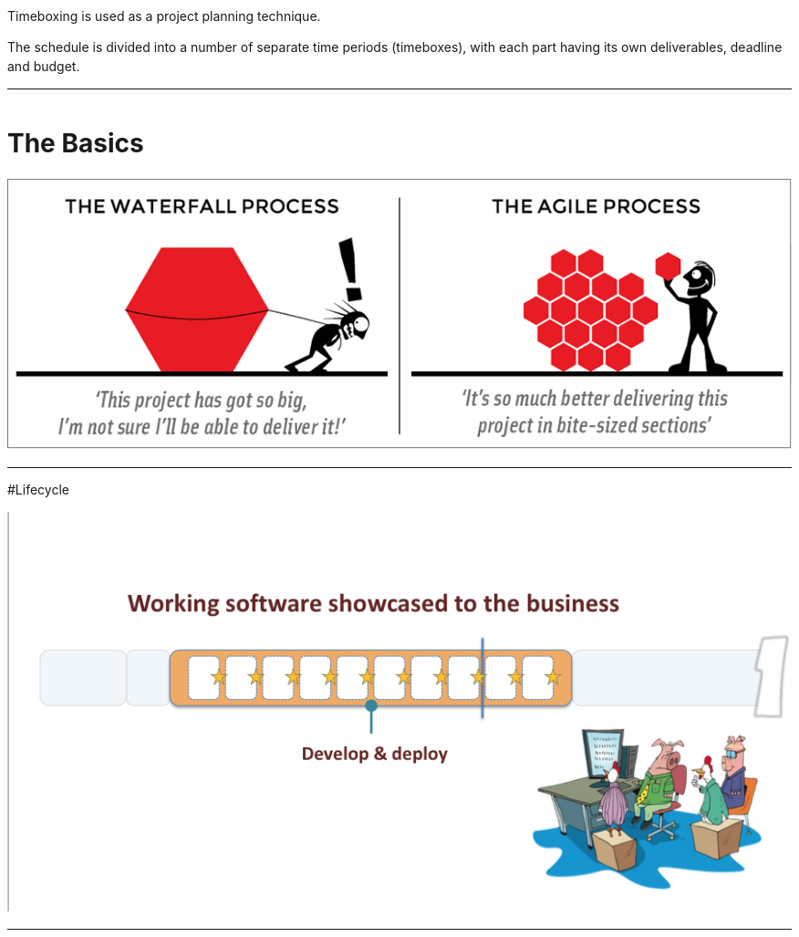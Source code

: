   Timeboxing is used as a project planning technique.

  The schedule is divided into a number of separate time periods (timeboxes), with each part having its own deliverables, deadline and budget.

---

# The Basics
  ![inline](images/waterfall-v-agile-about.gif)

---

#Lifecycle

  ![inline](images/showcase.png)

---